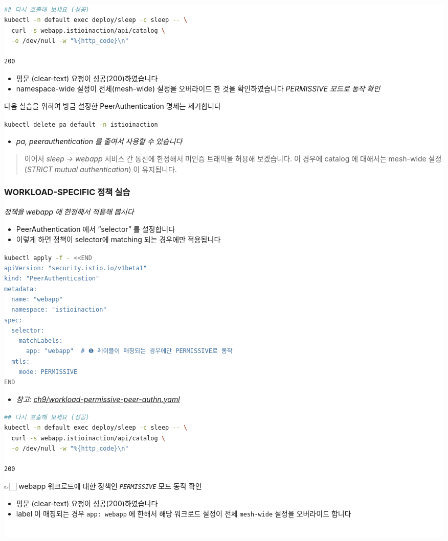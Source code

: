 ```bash
## 다시 호출해 보세요 (성공)
kubectl -n default exec deploy/sleep -c sleep -- \
  curl -s webapp.istioinaction/api/catalog \
  -o /dev/null -w "%{http_code}\n"

200
```

- 평문 (clear-text) 요청이 성공(200)하였습니다
- namespace-wide 설정이 전체(mesh-wide) 설정을 오버라이드 한 것을 확인하였습니다
*PERMISSIVE 모드로 동작 확인*

다음 실습을 위하여 방금 설정한 PeerAuthentication 명세는 제거합니다

```bash
kubectl delete pa default -n istioinaction
```

- *pa,  peerauthentication 를 줄여서 사용할 수 있습니다*

> 이어서 *sleep → webapp* 서비스 간 통신에 한정해서 미인증 트래픽을 허용해 보겠습니다. 이 경우에 catalog 에 대해서는 mesh-wide 설정 (*STRICT mutual authentication*) 이 유지됩니다.
> 

### WORKLOAD-SPECIFIC 정책 실습

*정책을 webapp 에 한정해서 적용해 봅시다*
- PeerAuthentication 에서 “selector” 를 설정합니다
- 이렇게 하면 정책이 selector에 matching 되는 경우에만 적용됩니다

```bash
kubectl apply -f - <<END
apiVersion: "security.istio.io/v1beta1"
kind: "PeerAuthentication"
metadata:
  name: "webapp"
  namespace: "istioinaction"
spec:
  selector:
    matchLabels:
      app: "webapp"  # ❶ 레이블이 매칭되는 경우에만 PERMISSIVE로 동작
  mtls:
    mode: PERMISSIVE
END
```

- *참고: [ch9/workload-permissive-peer-authn.yaml](https://raw.githubusercontent.com/istioinaction/book-source-code/master/ch9/workload-permissive-peer-authn.yaml)*

```bash
## 다시 호출해 보세요 (성공)
kubectl -n default exec deploy/sleep -c sleep -- \
  curl -s webapp.istioinaction/api/catalog \
  -o /dev/null -w "%{http_code}\n"

200
```
👉🏻 webapp 워크로드에 대한 정책인 *`PERMISSIVE`* 모드 동작 확인
- 평문 (clear-text) 요청이 성공(200)하였습니다
- label 이 매칭되는 경우 `app: webapp` 에 한해서 해당 워크로드 설정이 전체 `mesh-wide` 설정을 오버라이드 합니다  
<br />
